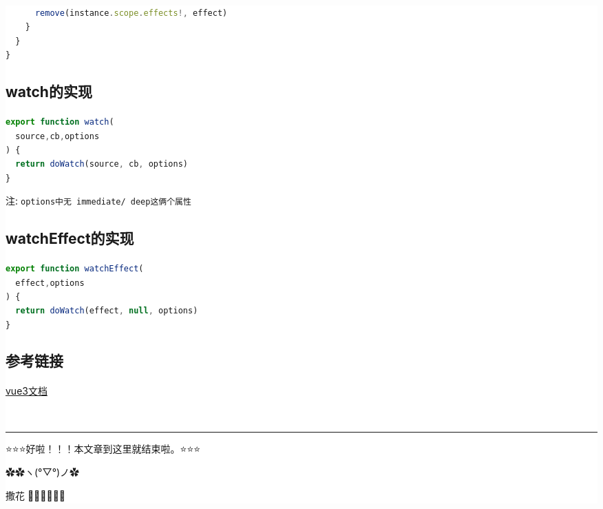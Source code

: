 ```js
      remove(instance.scope.effects!, effect)
    }
  }
}
```



## watch的实现

```js
export function watch(
  source,cb,options
) {
  return doWatch(source, cb, options)
}

```

注: `options中无 immediate/ deep这俩个属性`

## watchEffect的实现

```js
export function watchEffect(
  effect,options
) {
  return doWatch(effect, null, options)
}
```



## 参考链接

[vue3文档](https://staging-cn.vuejs.org/api/reactivity-core.html#watch)

<br/>
<hr />

⭐️⭐️⭐️好啦！！！本文章到这里就结束啦。⭐️⭐️⭐️

✿✿ヽ(°▽°)ノ✿

撒花 🌸🌸🌸🌸🌸🌸
